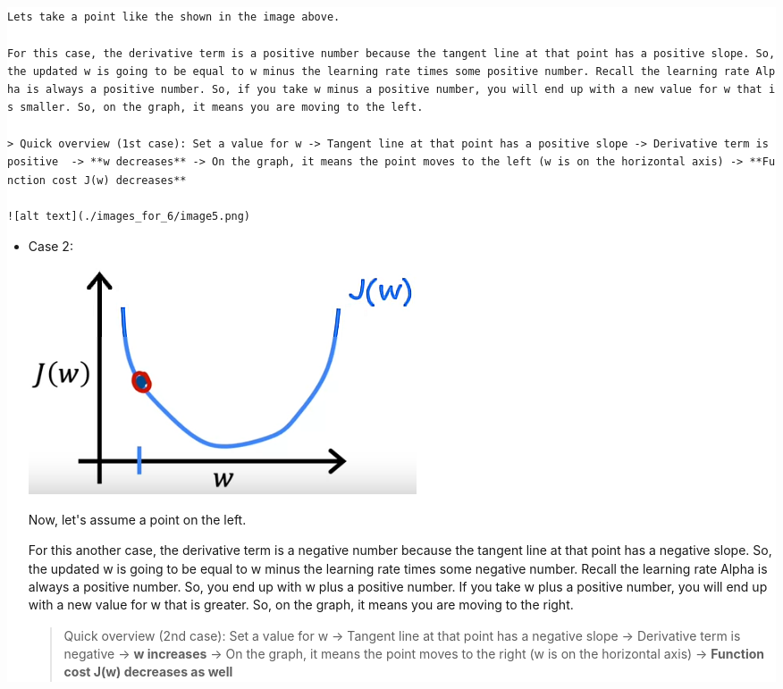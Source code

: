     Lets take a point like the shown in the image above.

    For this case, the derivative term is a positive number because the tangent line at that point has a positive slope. So, the updated w is going to be equal to w minus the learning rate times some positive number. Recall the learning rate Alpha is always a positive number. So, if you take w minus a positive number, you will end up with a new value for w that is smaller. So, on the graph, it means you are moving to the left.

    > Quick overview (1st case): Set a value for w -> Tangent line at that point has a positive slope -> Derivative term is positive  -> **w decreases** -> On the graph, it means the point moves to the left (w is on the horizontal axis) -> **Function cost J(w) decreases**

    ![alt text](./images_for_6/image5.png)

- Case 2:

    ![alt text](./images_for_6/image6.png)

    Now, let's assume a point on the left.

    For this another case, the derivative term is a negative number because the tangent line at that point has a negative slope. So, the updated w is going to be equal to w minus the learning rate times some negative number. Recall the learning rate Alpha is always a positive number. So, you end up with w plus a positive number. If you take w plus a positive number, you will end up with a new value for w that is greater. So, on the graph, it means you are moving to the right.

    > Quick overview (2nd case): Set a value for w -> Tangent line at that point has a negative slope -> Derivative term is negative  -> **w increases** -> On the graph, it means the point moves to the right (w is on the horizontal axis) -> **Function cost J(w) decreases as well**
